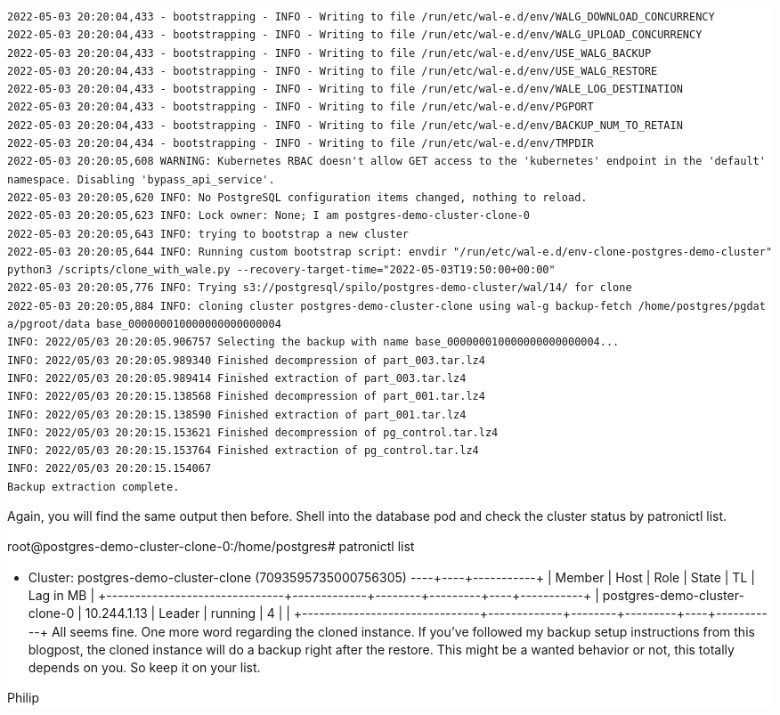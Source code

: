```
2022-05-03 20:20:04,433 - bootstrapping - INFO - Writing to file /run/etc/wal-e.d/env/WALG_DOWNLOAD_CONCURRENCY
2022-05-03 20:20:04,433 - bootstrapping - INFO - Writing to file /run/etc/wal-e.d/env/WALG_UPLOAD_CONCURRENCY
2022-05-03 20:20:04,433 - bootstrapping - INFO - Writing to file /run/etc/wal-e.d/env/USE_WALG_BACKUP
2022-05-03 20:20:04,433 - bootstrapping - INFO - Writing to file /run/etc/wal-e.d/env/USE_WALG_RESTORE
2022-05-03 20:20:04,433 - bootstrapping - INFO - Writing to file /run/etc/wal-e.d/env/WALE_LOG_DESTINATION
2022-05-03 20:20:04,433 - bootstrapping - INFO - Writing to file /run/etc/wal-e.d/env/PGPORT
2022-05-03 20:20:04,433 - bootstrapping - INFO - Writing to file /run/etc/wal-e.d/env/BACKUP_NUM_TO_RETAIN
2022-05-03 20:20:04,434 - bootstrapping - INFO - Writing to file /run/etc/wal-e.d/env/TMPDIR
2022-05-03 20:20:05,608 WARNING: Kubernetes RBAC doesn't allow GET access to the 'kubernetes' endpoint in the 'default' namespace. Disabling 'bypass_api_service'.
2022-05-03 20:20:05,620 INFO: No PostgreSQL configuration items changed, nothing to reload.
2022-05-03 20:20:05,623 INFO: Lock owner: None; I am postgres-demo-cluster-clone-0
2022-05-03 20:20:05,643 INFO: trying to bootstrap a new cluster
2022-05-03 20:20:05,644 INFO: Running custom bootstrap script: envdir "/run/etc/wal-e.d/env-clone-postgres-demo-cluster" python3 /scripts/clone_with_wale.py --recovery-target-time="2022-05-03T19:50:00+00:00"
2022-05-03 20:20:05,776 INFO: Trying s3://postgresql/spilo/postgres-demo-cluster/wal/14/ for clone
2022-05-03 20:20:05,884 INFO: cloning cluster postgres-demo-cluster-clone using wal-g backup-fetch /home/postgres/pgdata/pgroot/data base_000000010000000000000004
INFO: 2022/05/03 20:20:05.906757 Selecting the backup with name base_000000010000000000000004...
INFO: 2022/05/03 20:20:05.989340 Finished decompression of part_003.tar.lz4
INFO: 2022/05/03 20:20:05.989414 Finished extraction of part_003.tar.lz4
INFO: 2022/05/03 20:20:15.138568 Finished decompression of part_001.tar.lz4
INFO: 2022/05/03 20:20:15.138590 Finished extraction of part_001.tar.lz4
INFO: 2022/05/03 20:20:15.153621 Finished decompression of pg_control.tar.lz4
INFO: 2022/05/03 20:20:15.153764 Finished extraction of pg_control.tar.lz4
INFO: 2022/05/03 20:20:15.154067
Backup extraction complete.
```
Again, you will find the same output then before. Shell into the database pod and check the cluster status by patronictl list.

root@postgres-demo-cluster-clone-0:/home/postgres# patronictl list
+ Cluster: postgres-demo-cluster-clone (7093595735000756305) ----+----+-----------+
| Member                        | Host        | Role   | State   | TL | Lag in MB |
+-------------------------------+-------------+--------+---------+----+-----------+
| postgres-demo-cluster-clone-0 | 10.244.1.13 | Leader | running |  4 |           |
+-------------------------------+-------------+--------+---------+----+-----------+
All seems fine. One more word regarding the cloned instance. If you’ve followed my backup setup instructions from this blogpost, the cloned instance will do a backup right after the restore. This might be a wanted behavior or not, this totally depends on you. So keep it on your list.

Philip
